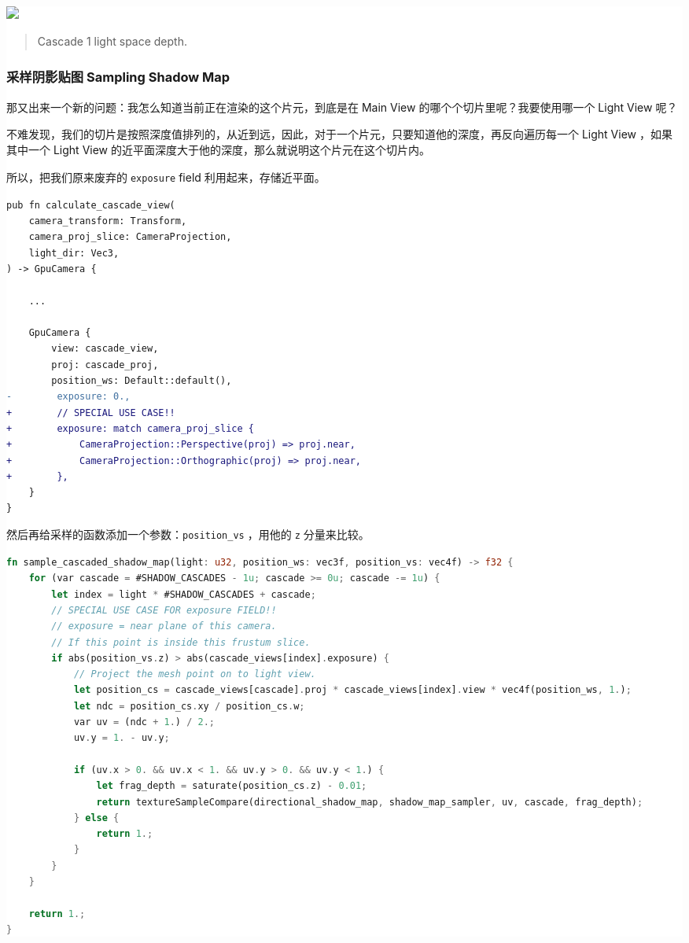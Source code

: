 ![](https://oss.443eb9.dev/islandsmedia/16/csm-depth-1.png)

> Cascade 1 light space depth.

### 采样阴影贴图 Sampling Shadow Map

那又出来一个新的问题：我怎么知道当前正在渲染的这个片元，到底是在 Main View 的哪个个切片里呢？我要使用哪一个 Light View 呢？

不难发现，我们的切片是按照深度值排列的，从近到远，因此，对于一个片元，只要知道他的深度，再反向遍历每一个 Light View ，如果其中一个 Light View 的近平面深度大于他的深度，那么就说明这个片元在这个切片内。

所以，把我们原来废弃的 `exposure` field 利用起来，存储近平面。

```diff
pub fn calculate_cascade_view(
    camera_transform: Transform,
    camera_proj_slice: CameraProjection,
    light_dir: Vec3,
) -> GpuCamera {
    
    ...

    GpuCamera {
        view: cascade_view,
        proj: cascade_proj,
        position_ws: Default::default(),
-        exposure: 0.,
+        // SPECIAL USE CASE!!
+        exposure: match camera_proj_slice {
+            CameraProjection::Perspective(proj) => proj.near,
+            CameraProjection::Orthographic(proj) => proj.near,
+        },
    }
}
```

然后再给采样的函数添加一个参数：`position_vs` ，用他的 `z` 分量来比较。

```rust
fn sample_cascaded_shadow_map(light: u32, position_ws: vec3f, position_vs: vec4f) -> f32 {
    for (var cascade = #SHADOW_CASCADES - 1u; cascade >= 0u; cascade -= 1u) {
        let index = light * #SHADOW_CASCADES + cascade;
        // SPECIAL USE CASE FOR exposure FIELD!!
        // exposure = near plane of this camera.
        // If this point is inside this frustum slice.
        if abs(position_vs.z) > abs(cascade_views[index].exposure) {
            // Project the mesh point on to light view.
            let position_cs = cascade_views[cascade].proj * cascade_views[index].view * vec4f(position_ws, 1.);
            let ndc = position_cs.xy / position_cs.w;
            var uv = (ndc + 1.) / 2.;
            uv.y = 1. - uv.y;

            if (uv.x > 0. && uv.x < 1. && uv.y > 0. && uv.y < 1.) {
                let frag_depth = saturate(position_cs.z) - 0.01;
                return textureSampleCompare(directional_shadow_map, shadow_map_sampler, uv, cascade, frag_depth);
            } else {
                return 1.;
            }
        }
    }

    return 1.;
}
```
